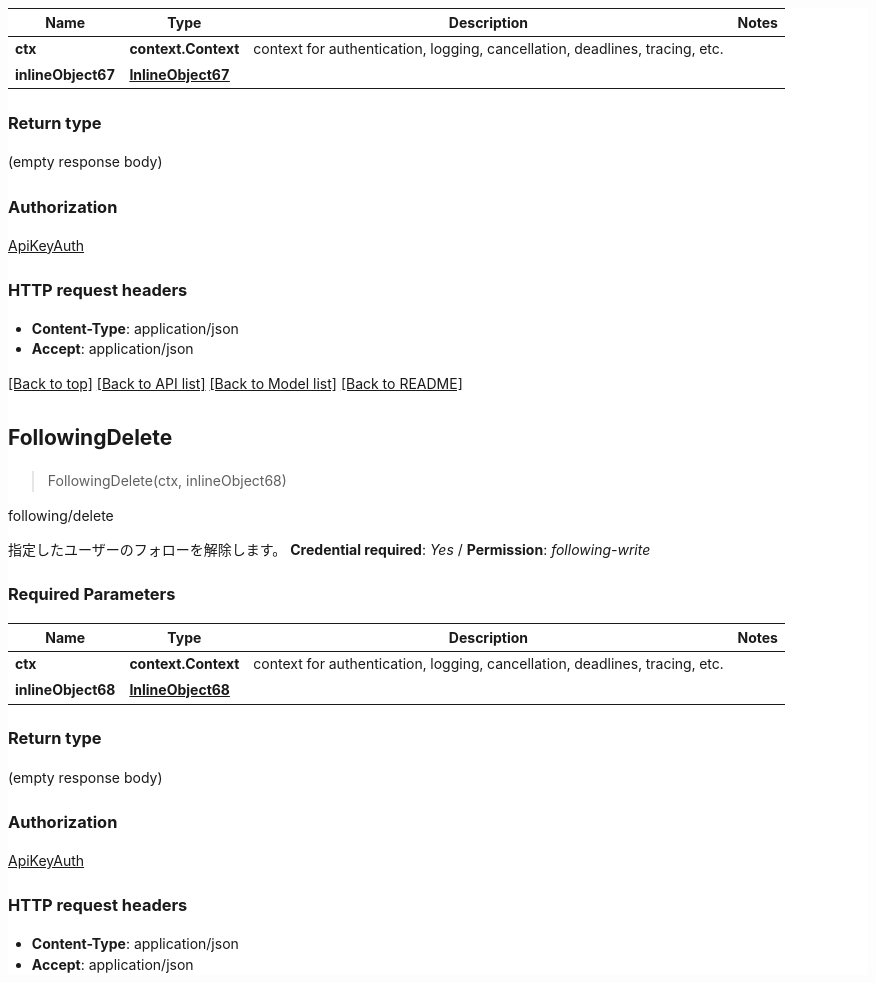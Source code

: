 
Name | Type | Description  | Notes
------------- | ------------- | ------------- | -------------
**ctx** | **context.Context** | context for authentication, logging, cancellation, deadlines, tracing, etc.
**inlineObject67** | [**InlineObject67**](InlineObject67.md)|  | 

### Return type

 (empty response body)

### Authorization

[ApiKeyAuth](../README.md#ApiKeyAuth)

### HTTP request headers

- **Content-Type**: application/json
- **Accept**: application/json

[[Back to top]](#) [[Back to API list]](../README.md#documentation-for-api-endpoints)
[[Back to Model list]](../README.md#documentation-for-models)
[[Back to README]](../README.md)


## FollowingDelete

> FollowingDelete(ctx, inlineObject68)

following/delete

指定したユーザーのフォローを解除します。  **Credential required**: *Yes* / **Permission**: *following-write*

### Required Parameters


Name | Type | Description  | Notes
------------- | ------------- | ------------- | -------------
**ctx** | **context.Context** | context for authentication, logging, cancellation, deadlines, tracing, etc.
**inlineObject68** | [**InlineObject68**](InlineObject68.md)|  | 

### Return type

 (empty response body)

### Authorization

[ApiKeyAuth](../README.md#ApiKeyAuth)

### HTTP request headers

- **Content-Type**: application/json
- **Accept**: application/json
